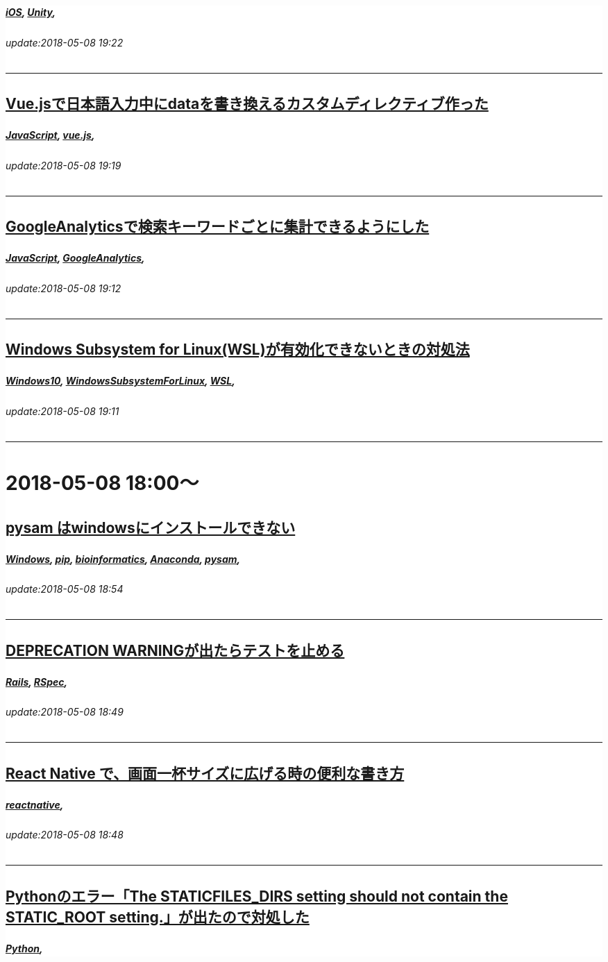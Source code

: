 ##### [iOS](https://qiita.com/tags/iOS), [Unity](https://qiita.com/tags/Unity), 
###### update:2018-05-08 19:22
---
## [Vue.jsで日本語入力中にdataを書き換えるカスタムディレクティブ作った](https://qiita.com/RikutoYamaguchi/items/f3cebd06d8904e085433)
##### [JavaScript](https://qiita.com/tags/JavaScript), [vue.js](https://qiita.com/tags/vue.js), 
###### update:2018-05-08 19:19
---
## [GoogleAnalyticsで検索キーワードごとに集計できるようにした](https://qiita.com/yd_niku/items/ae784cab3a9894015065)
##### [JavaScript](https://qiita.com/tags/JavaScript), [GoogleAnalytics](https://qiita.com/tags/GoogleAnalytics), 
###### update:2018-05-08 19:12
---
## [Windows Subsystem for Linux(WSL)が有効化できないときの対処法](https://qiita.com/ta_b0_/items/f9607d512aa6f782c30d)
##### [Windows10](https://qiita.com/tags/Windows10), [WindowsSubsystemForLinux](https://qiita.com/tags/WindowsSubsystemForLinux), [WSL](https://qiita.com/tags/WSL), 
###### update:2018-05-08 19:11
---




# 2018-05-08 18:00～
## [pysam はwindowsにインストールできない](https://qiita.com/chaoi/items/6d7702cd70430610f844)
##### [Windows](https://qiita.com/tags/Windows), [pip](https://qiita.com/tags/pip), [bioinformatics](https://qiita.com/tags/bioinformatics), [Anaconda](https://qiita.com/tags/Anaconda), [pysam](https://qiita.com/tags/pysam), 
###### update:2018-05-08 18:54
---
## [DEPRECATION WARNINGが出たらテストを止める](https://qiita.com/taka0125/items/0e32ce241e0c78df9870)
##### [Rails](https://qiita.com/tags/Rails), [RSpec](https://qiita.com/tags/RSpec), 
###### update:2018-05-08 18:49
---
## [React Native で、画面一杯サイズに広げる時の便利な書き方](https://qiita.com/acro5piano/items/9bd882f18e3aa428c619)
##### [reactnative](https://qiita.com/tags/reactnative), 
###### update:2018-05-08 18:48
---
## [Pythonのエラー「The STATICFILES_DIRS setting should not contain the STATIC_ROOT setting.」が出たので対処した](https://qiita.com/chokosuki4400/items/0e7f8f8a74458d693ab8)
##### [Python](https://qiita.com/tags/Python), 